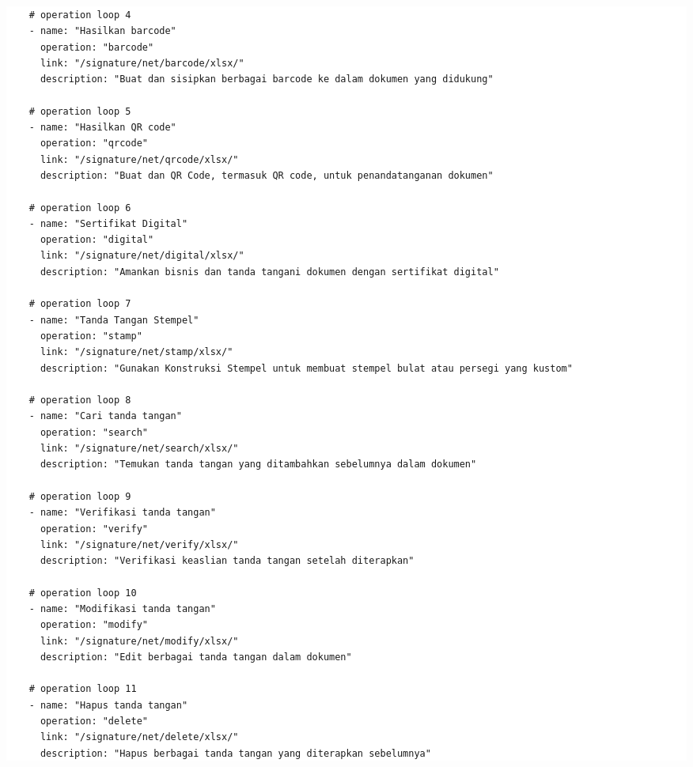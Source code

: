         # operation loop 4
        - name: "Hasilkan barcode"
          operation: "barcode"
          link: "/signature/net/barcode/xlsx/"
          description: "Buat dan sisipkan berbagai barcode ke dalam dokumen yang didukung"

        # operation loop 5
        - name: "Hasilkan QR code"
          operation: "qrcode"
          link: "/signature/net/qrcode/xlsx/"
          description: "Buat dan QR Code, termasuk QR code, untuk penandatanganan dokumen"
          
        # operation loop 6
        - name: "Sertifikat Digital"
          operation: "digital"
          link: "/signature/net/digital/xlsx/"
          description: "Amankan bisnis dan tanda tangani dokumen dengan sertifikat digital"

        # operation loop 7
        - name: "Tanda Tangan Stempel"
          operation: "stamp"
          link: "/signature/net/stamp/xlsx/"
          description: "Gunakan Konstruksi Stempel untuk membuat stempel bulat atau persegi yang kustom"
          
        # operation loop 8
        - name: "Cari tanda tangan"
          operation: "search"
          link: "/signature/net/search/xlsx/"
          description: "Temukan tanda tangan yang ditambahkan sebelumnya dalam dokumen"
          
        # operation loop 9
        - name: "Verifikasi tanda tangan"
          operation: "verify"
          link: "/signature/net/verify/xlsx/"
          description: "Verifikasi keaslian tanda tangan setelah diterapkan"
          
        # operation loop 10
        - name: "Modifikasi tanda tangan"
          operation: "modify"
          link: "/signature/net/modify/xlsx/"
          description: "Edit berbagai tanda tangan dalam dokumen"
          
        # operation loop 11
        - name: "Hapus tanda tangan"
          operation: "delete"
          link: "/signature/net/delete/xlsx/"
          description: "Hapus berbagai tanda tangan yang diterapkan sebelumnya"
          